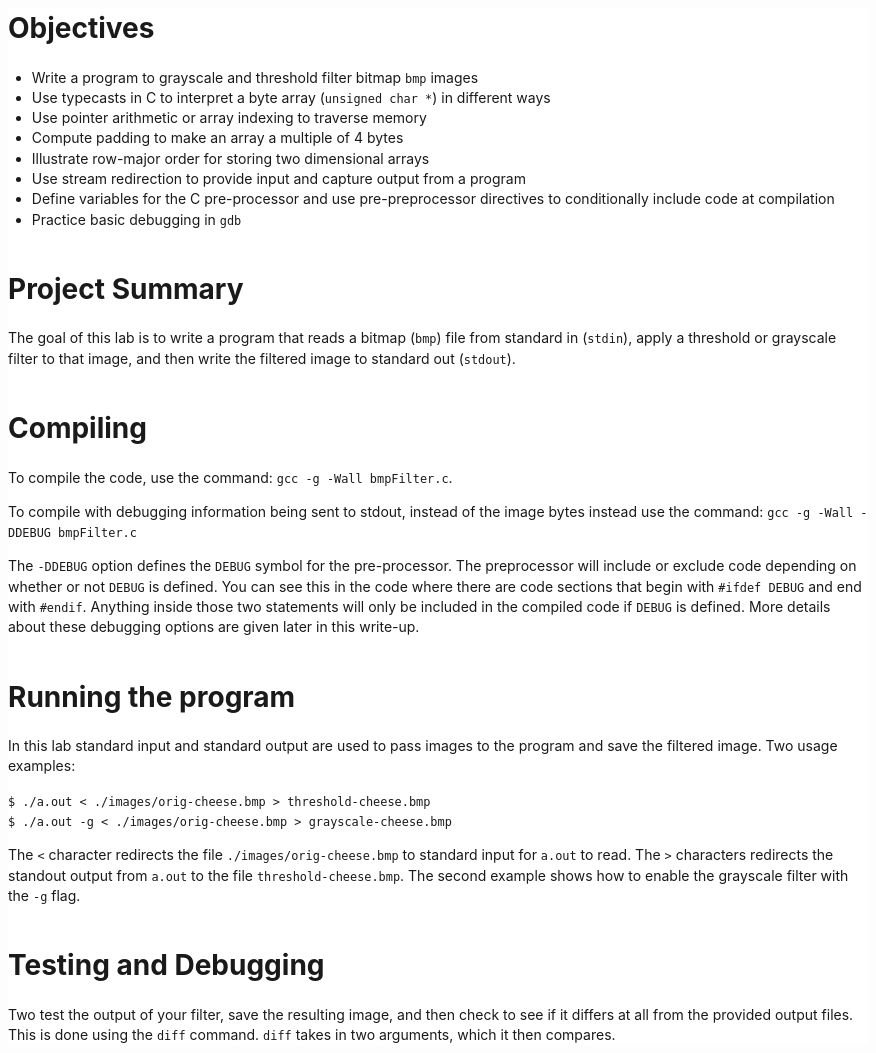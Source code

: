 # Objectives

  * Write a program to grayscale and threshold filter bitmap `bmp` images
  * Use typecasts in C to interpret a byte array (`unsigned char *`) in different ways
  * Use pointer arithmetic or array indexing to traverse memory
  * Compute padding to make an array a multiple of 4 bytes
  * Illustrate row-major order for storing two dimensional arrays
  * Use stream redirection to provide input and capture output from a program
  * Define variables for the C pre-processor and use pre-preprocessor directives to conditionally include code at compilation
  * Practice basic debugging in `gdb`

# Project Summary

The goal of this lab is to write a program that reads a bitmap (`bmp`) file from standard in (`stdin`), apply a threshold or grayscale filter to that image, and then write the filtered image to standard out (`stdout`).  

# Compiling

To compile the code, use the command: `gcc -g -Wall bmpFilter.c`. 

To compile with debugging information being sent to stdout, instead of the image bytes instead use the command: `gcc -g -Wall -DDEBUG bmpFilter.c`

The `-DDEBUG` option defines the `DEBUG` symbol for the pre-processor. The preprocessor will include or exclude code depending on whether or not `DEBUG` is defined. You can see this in the code where there are code sections that begin with `#ifdef DEBUG` and end with `#endif`.  Anything inside those two statements will only be included in the compiled code if `DEBUG` is defined. More details about these debugging options are given later in this write-up. 

# Running the program

In this lab standard input and standard output are used to pass images to the program and save the filtered image.  Two usage examples: 
```
$ ./a.out < ./images/orig-cheese.bmp > threshold-cheese.bmp
$ ./a.out -g < ./images/orig-cheese.bmp > grayscale-cheese.bmp
```

The `<` character redirects the file `./images/orig-cheese.bmp` to standard input for `a.out` to read. The `>` characters redirects the standout output from `a.out` to the file `threshold-cheese.bmp`. The second example shows how to enable the grayscale filter with the `-g` flag.

# Testing and Debugging

Two test the output of your filter, save the resulting image, and then check to see if it differs at all from the provided output files. This is done using the `diff` command. `diff` takes in two arguments, which it then compares.  
